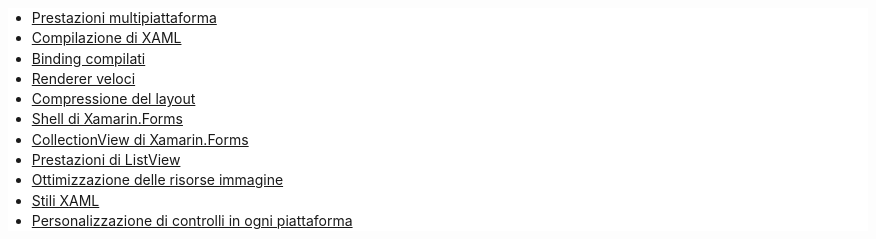 - [Prestazioni multipiattaforma](~/cross-platform/deploy-test/memory-perf-best-practices.md)
- [Compilazione di XAML](~/xamarin-forms/xaml/xamlc.md)
- [Binding compilati](~/xamarin-forms/app-fundamentals/data-binding/compiled-bindings.md)
- [Renderer veloci](~/xamarin-forms/internals/fast-renderers.md)
- [Compressione del layout](~/xamarin-forms/user-interface/layouts/layout-compression.md)
- [Shell di Xamarin.Forms](~/xamarin-forms/app-fundamentals/shell/index.md)
- [CollectionView di Xamarin.Forms](~/xamarin-forms/user-interface/collectionview/index.md)
- [Prestazioni di ListView](~/xamarin-forms/user-interface/listview/performance.md)
- [Ottimizzazione delle risorse immagine](~/cross-platform/deploy-test/memory-perf-best-practices.md#optimizeimages)
- [Stili XAML](~/xamarin-forms/user-interface/styles/xaml/index.md)
- [Personalizzazione di controlli in ogni piattaforma](~/xamarin-forms/app-fundamentals/custom-renderer/index.md)

